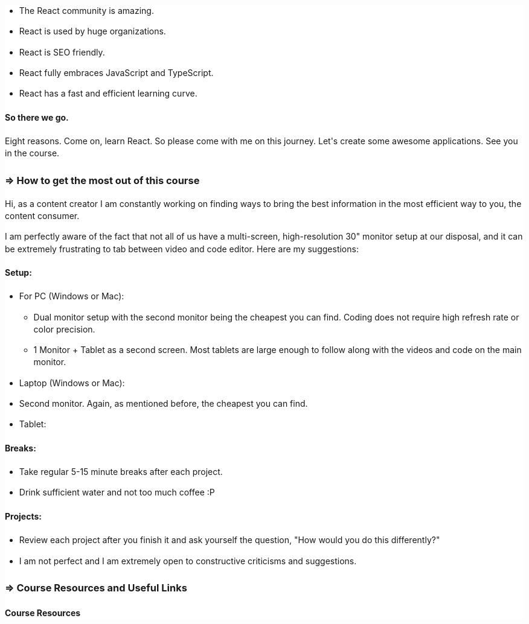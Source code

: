 - The React community is amazing.

- React is used by huge organizations.

- React is SEO friendly.

- React fully embraces JavaScript and TypeScript.

- React has a fast and efficient learning curve.

#### So there we go.

Eight reasons.
Come on, learn React.
So please come with me on this journey.
Let's create some awesome applications.
See you in the course.

### **=>** How to get the most out of this course

Hi, as a content creator I am constantly working on finding ways to bring the best information in the most efficient way to you, the content consumer.

I am perfectly aware of the fact that not all of us have a multi-screen, high-resolution 30" monitor setup at our disposal, and it can be extremely frustrating to tab between video and code editor.
Here are my suggestions:

#### Setup:

- For PC (Windows or Mac):

  - Dual monitor setup with the second monitor being the cheapest you can find. Coding does not require high refresh rate or color precision.

  - 1 Monitor + Tablet as a second screen. Most tablets are large enough to follow along with the videos and code on the main monitor.

- Laptop (Windows or Mac):

- Second monitor. Again, as mentioned before, the cheapest you can find.

- Tablet:

#### Breaks:

- Take regular 5-15 minute breaks after each project.

- Drink sufficient water and not too much coffee :P

#### Projects:

- Review each project after you finish it and ask yourself the question, "How would you do this differently?"

- I am not perfect and I am extremely open to constructive criticisms and suggestions.

### **=>** Course Resources and Useful Links

#### Course Resources
